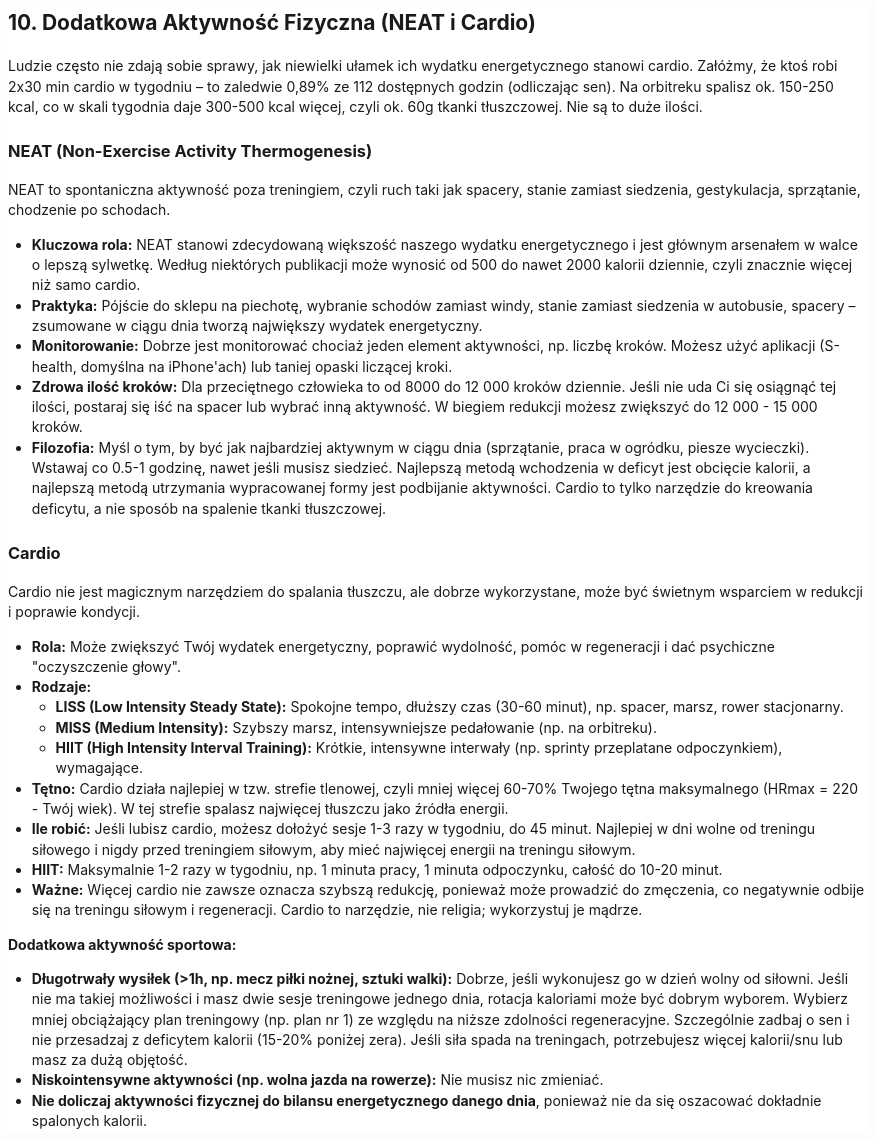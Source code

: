 ## 10. Dodatkowa Aktywność Fizyczna (NEAT i Cardio)

Ludzie często nie zdają sobie sprawy, jak niewielki ułamek ich wydatku energetycznego stanowi cardio. Załóżmy, że ktoś robi 2x30 min cardio w tygodniu – to zaledwie 0,89% ze 112 dostępnych godzin (odliczając sen). Na orbitreku spalisz ok. 150-250 kcal, co w skali tygodnia daje 300-500 kcal więcej, czyli ok. 60g tkanki tłuszczowej. Nie są to duże ilości.

### NEAT (Non-Exercise Activity Thermogenesis)
NEAT to spontaniczna aktywność poza treningiem, czyli ruch taki jak spacery, stanie zamiast siedzenia, gestykulacja, sprzątanie, chodzenie po schodach.
*   **Kluczowa rola:** NEAT stanowi zdecydowaną większość naszego wydatku energetycznego i jest głównym arsenałem w walce o lepszą sylwetkę. Według niektórych publikacji może wynosić od 500 do nawet 2000 kalorii dziennie, czyli znacznie więcej niż samo cardio.
*   **Praktyka:** Pójście do sklepu na piechotę, wybranie schodów zamiast windy, stanie zamiast siedzenia w autobusie, spacery – zsumowane w ciągu dnia tworzą największy wydatek energetyczny.
*   **Monitorowanie:** Dobrze jest monitorować chociaż jeden element aktywności, np. liczbę kroków. Możesz użyć aplikacji (S-health, domyślna na iPhone'ach) lub taniej opaski liczącej kroki.
*   **Zdrowa ilość kroków:** Dla przeciętnego człowieka to od 8000 do 12 000 kroków dziennie. Jeśli nie uda Ci się osiągnąć tej ilości, postaraj się iść na spacer lub wybrać inną aktywność. W biegiem redukcji możesz zwiększyć do 12 000 - 15 000 kroków.
*   **Filozofia:** Myśl o tym, by być jak najbardziej aktywnym w ciągu dnia (sprzątanie, praca w ogródku, piesze wycieczki). Wstawaj co 0.5-1 godzinę, nawet jeśli musisz siedzieć. Najlepszą metodą wchodzenia w deficyt jest obcięcie kalorii, a najlepszą metodą utrzymania wypracowanej formy jest podbijanie aktywności. Cardio to tylko narzędzie do kreowania deficytu, a nie sposób na spalenie tkanki tłuszczowej.

### Cardio
Cardio nie jest magicznym narzędziem do spalania tłuszczu, ale dobrze wykorzystane, może być świetnym wsparciem w redukcji i poprawie kondycji.
*   **Rola:** Może zwiększyć Twój wydatek energetyczny, poprawić wydolność, pomóc w regeneracji i dać psychiczne "oczyszczenie głowy".
*   **Rodzaje:**
    *   **LISS (Low Intensity Steady State):** Spokojne tempo, dłuższy czas (30-60 minut), np. spacer, marsz, rower stacjonarny.
    *   **MISS (Medium Intensity):** Szybszy marsz, intensywniejsze pedałowanie (np. na orbitreku).
    *   **HIIT (High Intensity Interval Training):** Krótkie, intensywne interwały (np. sprinty przeplatane odpoczynkiem), wymagające.
*   **Tętno:** Cardio działa najlepiej w tzw. strefie tlenowej, czyli mniej więcej 60-70% Twojego tętna maksymalnego (HRmax = 220 - Twój wiek). W tej strefie spalasz najwięcej tłuszczu jako źródła energii.
*   **Ile robić:** Jeśli lubisz cardio, możesz dołożyć sesje 1-3 razy w tygodniu, do 45 minut. Najlepiej w dni wolne od treningu siłowego i nigdy przed treningiem siłowym, aby mieć najwięcej energii na treningu siłowym.
*   **HIIT:** Maksymalnie 1-2 razy w tygodniu, np. 1 minuta pracy, 1 minuta odpoczynku, całość do 10-20 minut.
*   **Ważne:** Więcej cardio nie zawsze oznacza szybszą redukcję, ponieważ może prowadzić do zmęczenia, co negatywnie odbije się na treningu siłowym i regeneracji. Cardio to narzędzie, nie religia; wykorzystuj je mądrze.

**Dodatkowa aktywność sportowa:**
*   **Długotrwały wysiłek (>1h, np. mecz piłki nożnej, sztuki walki):** Dobrze, jeśli wykonujesz go w dzień wolny od siłowni. Jeśli nie ma takiej możliwości i masz dwie sesje treningowe jednego dnia, rotacja kaloriami może być dobrym wyborem. Wybierz mniej obciążający plan treningowy (np. plan nr 1) ze względu na niższe zdolności regeneracyjne. Szczególnie zadbaj o sen i nie przesadzaj z deficytem kalorii (15-20% poniżej zera). Jeśli siła spada na treningach, potrzebujesz więcej kalorii/snu lub masz za dużą objętość.
*   **Niskointensywne aktywności (np. wolna jazda na rowerze):** Nie musisz nic zmieniać.
*   **Nie doliczaj aktywności fizycznej do bilansu energetycznego danego dnia**, ponieważ nie da się oszacować dokładnie spalonych kalorii.
